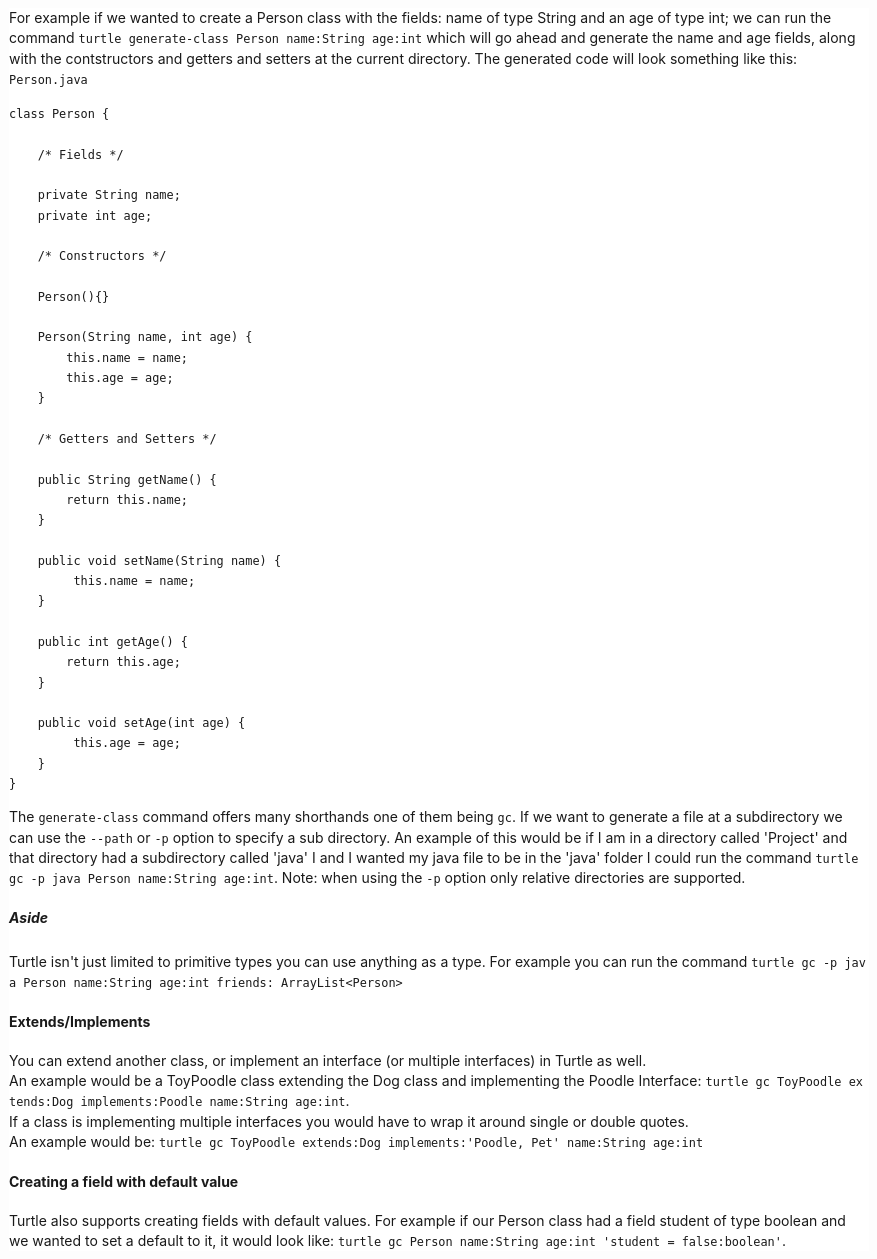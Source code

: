 For example if we wanted to create a Person class with the fields: name of type String and an age of type int; we can run the command `turtle generate-class Person name:String age:int` which will go ahead and generate the name and age fields, along with the contstructors and getters and setters at the current directory. 
The generated code will look something like this:  
`Person.java`
```
class Person {

	/* Fields */

	private String name;
	private int age;

	/* Constructors */

	Person(){}

	Person(String name, int age) {
		this.name = name;
		this.age = age;
	}

	/* Getters and Setters */

	public String getName() {
		return this.name;
	}

	public void setName(String name) {
		 this.name = name;
	}

	public int getAge() {
		return this.age;
	}

	public void setAge(int age) {
		 this.age = age;
	}
}
```
The `generate-class` command offers many shorthands one of them being `gc`. If we want to generate a file at a subdirectory we can use the `--path` or `-p` option to specify a sub directory. An example of this would be if I am in a directory called 'Project' and that directory had a subdirectory called 'java' I and I wanted my java file to be in the 'java' folder I could run the command `turtle gc -p java Person name:String age:int`. Note: when using the `-p` option only relative directories are supported.
##### Aside
Turtle isn't just limited to primitive types you can use anything as a type. For example you can run the command `turtle gc -p java Person name:String age:int friends: ArrayList<Person>`
#### Extends/Implements
You can extend another class, or implement an interface (or multiple interfaces) in Turtle as well.  
An example would be a ToyPoodle class extending the Dog class and implementing the Poodle Interface: `turtle gc ToyPoodle extends:Dog implements:Poodle name:String age:int`.  
If a class is implementing multiple interfaces you would have to wrap it around single or double quotes.  
An example would be: `turtle gc ToyPoodle extends:Dog implements:'Poodle, Pet' name:String age:int`
#### Creating a field with default value
Turtle also supports creating fields with default values. For example if our Person class had a field student of type boolean and we wanted to set a default to it, it would look like: `turtle gc Person name:String age:int 'student = false:boolean'`. 
  